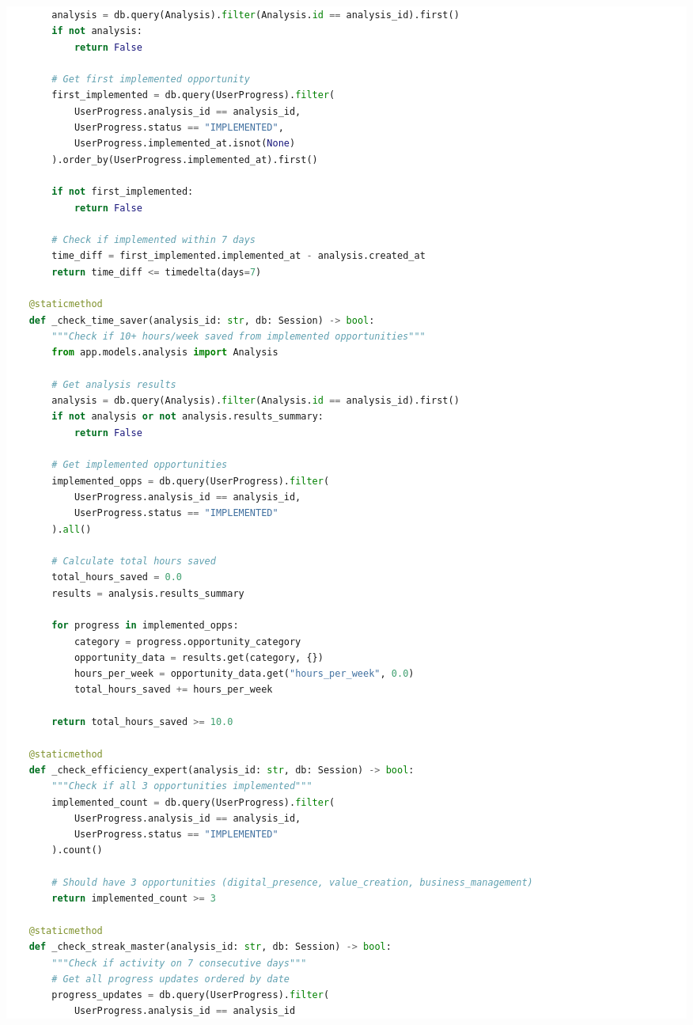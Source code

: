 ```python
        analysis = db.query(Analysis).filter(Analysis.id == analysis_id).first()
        if not analysis:
            return False

        # Get first implemented opportunity
        first_implemented = db.query(UserProgress).filter(
            UserProgress.analysis_id == analysis_id,
            UserProgress.status == "IMPLEMENTED",
            UserProgress.implemented_at.isnot(None)
        ).order_by(UserProgress.implemented_at).first()

        if not first_implemented:
            return False

        # Check if implemented within 7 days
        time_diff = first_implemented.implemented_at - analysis.created_at
        return time_diff <= timedelta(days=7)

    @staticmethod
    def _check_time_saver(analysis_id: str, db: Session) -> bool:
        """Check if 10+ hours/week saved from implemented opportunities"""
        from app.models.analysis import Analysis

        # Get analysis results
        analysis = db.query(Analysis).filter(Analysis.id == analysis_id).first()
        if not analysis or not analysis.results_summary:
            return False

        # Get implemented opportunities
        implemented_opps = db.query(UserProgress).filter(
            UserProgress.analysis_id == analysis_id,
            UserProgress.status == "IMPLEMENTED"
        ).all()

        # Calculate total hours saved
        total_hours_saved = 0.0
        results = analysis.results_summary

        for progress in implemented_opps:
            category = progress.opportunity_category
            opportunity_data = results.get(category, {})
            hours_per_week = opportunity_data.get("hours_per_week", 0.0)
            total_hours_saved += hours_per_week

        return total_hours_saved >= 10.0

    @staticmethod
    def _check_efficiency_expert(analysis_id: str, db: Session) -> bool:
        """Check if all 3 opportunities implemented"""
        implemented_count = db.query(UserProgress).filter(
            UserProgress.analysis_id == analysis_id,
            UserProgress.status == "IMPLEMENTED"
        ).count()

        # Should have 3 opportunities (digital_presence, value_creation, business_management)
        return implemented_count >= 3

    @staticmethod
    def _check_streak_master(analysis_id: str, db: Session) -> bool:
        """Check if activity on 7 consecutive days"""
        # Get all progress updates ordered by date
        progress_updates = db.query(UserProgress).filter(
            UserProgress.analysis_id == analysis_id
```